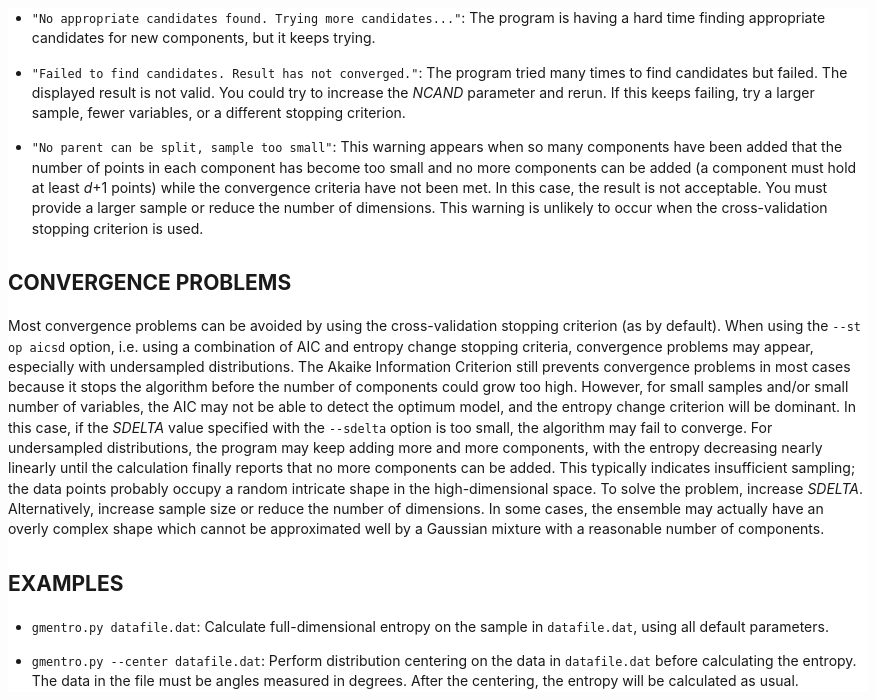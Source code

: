 * `"No appropriate candidates found. Trying more candidates..."`:
The program is having a hard time finding appropriate candidates for
new components, but it keeps trying.
	
* `"Failed to find candidates. Result has not converged."`:
The program tried many times to find candidates but failed. The
displayed result is not valid. You could try to increase the _NCAND_
parameter and rerun. If this keeps failing, try a larger sample, fewer
variables, or a different stopping criterion.
	
* `"No parent can be split, sample too small"`:
This warning appears when so many components have been added that the
number of points in each component has become too small and no more
components can be added (a component must hold at least _d_+1 points)
while the convergence criteria have not been met. In this case, the
result is not acceptable. You must provide a larger sample or reduce
the number of dimensions. This warning is unlikely to occur when the
cross-validation stopping criterion is used.
	
## CONVERGENCE PROBLEMS

Most convergence problems can be avoided by using the cross-validation
stopping criterion (as by default). When using the `--stop aicsd`
option, i.e. using a combination of AIC and entropy change stopping
criteria, convergence problems may appear, especially with
undersampled distributions. The Akaike Information Criterion still
prevents convergence problems in most cases because it stops the
algorithm before the number of components could grow too high.
However, for small samples and/or small number of variables, the AIC
may not be able to detect the optimum model, and the entropy change
criterion will be dominant. In this case, if the _SDELTA_ value
specified with the `--sdelta` option is too small, the algorithm may
fail to converge. For undersampled distributions, the program may keep
adding more and more components, with the entropy decreasing nearly
linearly until the calculation finally reports that no more components
can be added. This typically indicates insufficient sampling; the data
points probably occupy a random intricate shape in the
high-dimensional space. To solve the problem, increase _SDELTA_.
Alternatively, increase sample size or reduce the number of
dimensions. In some cases, the ensemble may actually have an overly
complex shape which cannot be approximated well by a Gaussian mixture
with a reasonable number of components.

## EXAMPLES

* `gmentro.py datafile.dat`:
Calculate full-dimensional entropy on the sample in `datafile.dat`,
using all default parameters.

* `gmentro.py --center datafile.dat`:
Perform distribution centering on the data in `datafile.dat` before
calculating the entropy. The data in the file must be angles measured
in degrees. After the centering, the entropy will be calculated as
usual.
